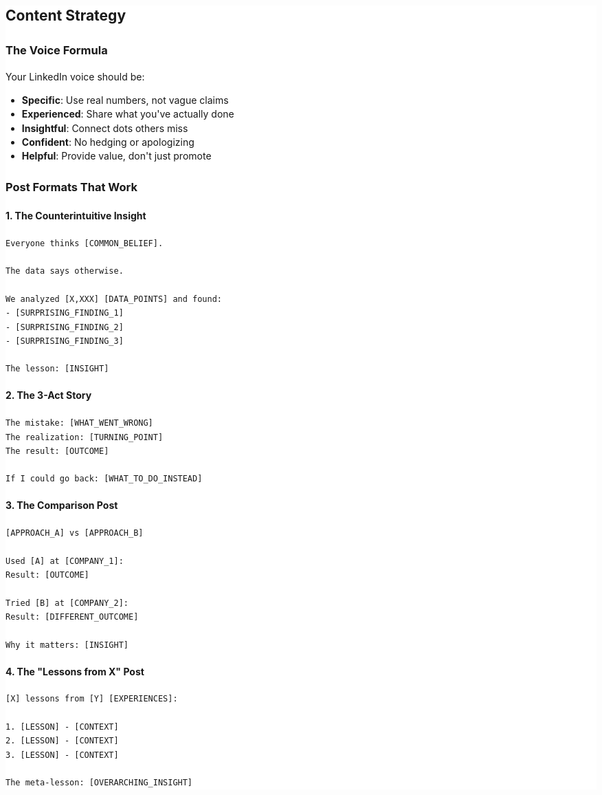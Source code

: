 
## Content Strategy

### The Voice Formula

Your LinkedIn voice should be:
- **Specific**: Use real numbers, not vague claims
- **Experienced**: Share what you've actually done
- **Insightful**: Connect dots others miss
- **Confident**: No hedging or apologizing
- **Helpful**: Provide value, don't just promote

### Post Formats That Work

#### 1. The Counterintuitive Insight
```
Everyone thinks [COMMON_BELIEF].

The data says otherwise.

We analyzed [X,XXX] [DATA_POINTS] and found:
- [SURPRISING_FINDING_1]
- [SURPRISING_FINDING_2]
- [SURPRISING_FINDING_3]

The lesson: [INSIGHT]
```

#### 2. The 3-Act Story
```
The mistake: [WHAT_WENT_WRONG]
The realization: [TURNING_POINT]
The result: [OUTCOME]

If I could go back: [WHAT_TO_DO_INSTEAD]
```

#### 3. The Comparison Post
```
[APPROACH_A] vs [APPROACH_B]

Used [A] at [COMPANY_1]:
Result: [OUTCOME]

Tried [B] at [COMPANY_2]:
Result: [DIFFERENT_OUTCOME]

Why it matters: [INSIGHT]
```

#### 4. The "Lessons from X" Post
```
[X] lessons from [Y] [EXPERIENCES]:

1. [LESSON] - [CONTEXT]
2. [LESSON] - [CONTEXT]
3. [LESSON] - [CONTEXT]

The meta-lesson: [OVERARCHING_INSIGHT]
```
